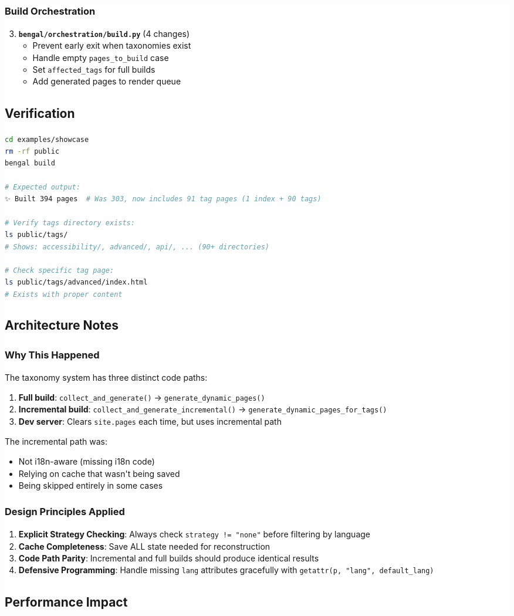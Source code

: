 ### Build Orchestration  
3. **`bengal/orchestration/build.py`** (4 changes)
   - Prevent early exit when taxonomies exist
   - Handle empty `pages_to_build` case
   - Set `affected_tags` for full builds
   - Add generated pages to render queue

## Verification

```bash
cd examples/showcase
rm -rf public
bengal build

# Expected output:
✨ Built 394 pages  # Was 303, now includes 91 tag pages (1 index + 90 tags)

# Verify tags directory exists:
ls public/tags/
# Shows: accessibility/, advanced/, api/, ... (90+ directories)

# Check specific tag page:
ls public/tags/advanced/index.html
# Exists with proper content
```

## Architecture Notes

### Why This Happened

The taxonomy system has three distinct code paths:
1. **Full build**: `collect_and_generate()` → `generate_dynamic_pages()`
2. **Incremental build**: `collect_and_generate_incremental()` → `generate_dynamic_pages_for_tags()`
3. **Dev server**: Clears `site.pages` each time, but uses incremental path

The incremental path was:
- Not i18n-aware (missing i18n code)
- Relying on cache that wasn't being saved
- Being skipped entirely in some cases

### Design Principles Applied

1. **Explicit Strategy Checking**: Always check `strategy != "none"` before filtering by language
2. **Cache Completeness**: Save ALL state needed for reconstruction
3. **Code Path Parity**: Incremental and full builds should produce identical results
4. **Defensive Programming**: Handle missing `lang` attributes gracefully with `getattr(p, "lang", default_lang)`

## Performance Impact
